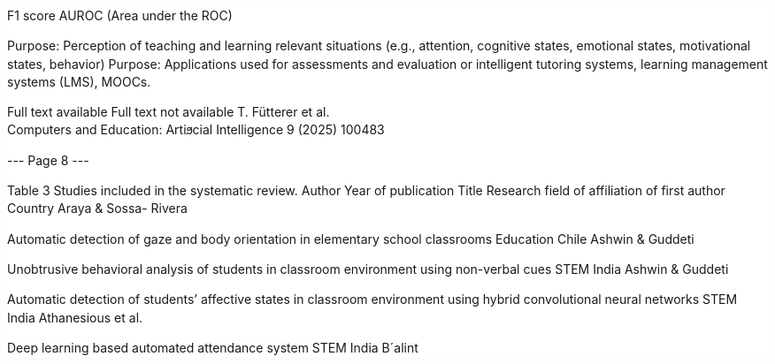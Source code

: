 F1 score
AUROC (Area under the ROC)

Purpose: Perception of teaching and 
learning relevant situations (e.g., 
attention, cognitive states, emotional 
states, motivational states, behavior)
Purpose: Applications used for 
assessments and evaluation or 
intelligent tutoring systems, 
learning management systems 
(LMS), MOOCs.

Full text available
Full text not available
T. Fütterer et al.                                                                                                                                                                                                                                 
Computers and Education: Artiϧcial Intelligence 9 (2025) 100483 

--- Page 8 ---

Table 3 
Studies included in the systematic review.
Author
Year of 
publication
Title
Research field of 
affiliation of first 
author
Country
Araya & Sossa- 
Rivera

Automatic detection of gaze and body orientation in elementary school classrooms
Education
Chile
Ashwin & Guddeti

Unobtrusive behavioral analysis of students in classroom environment using non-verbal 
cues
STEM
India
Ashwin & Guddeti

Automatic detection of students’ affective states in classroom environment using hybrid 
convolutional neural networks
STEM
India
Athanesious et al.

Deep learning based automated attendance system
STEM
India
B´alint
